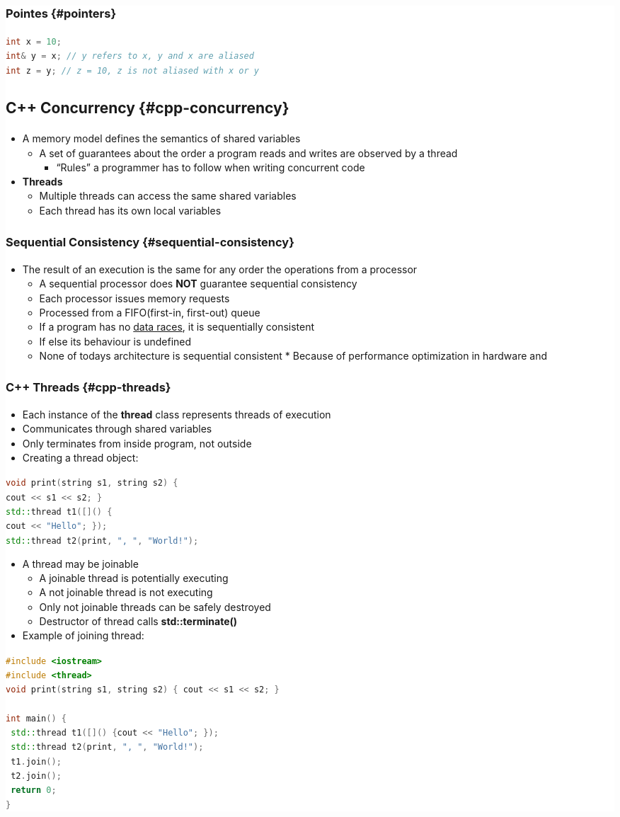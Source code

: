 ### Pointes {#pointers}

```cpp
int x = 10;
int& y = x; // y refers to x, y and x are aliased
int z = y; // z = 10, z is not aliased with x or y
```

## C++ Concurrency {#cpp-concurrency}

- A memory model defines the semantics of shared variables
  - A set of guarantees about the order a program reads and writes are observed by a thread
    - “Rules” a programmer has to follow when writing concurrent code
- **Threads**
  - Multiple threads can access the same shared variables
  - Each thread has its own local variables

### Sequential Consistency {#sequential-consistency}

- The result of an execution is the same for any order the operations from a processor
  - A sequential processor does **NOT** guarantee sequential consistency
  - Each processor issues memory requests
  - Processed from a FIFO(first-in, first-out) queue
  - If a program has no [data races](#race-condition), it is sequentially consistent
  - If else its behaviour is undefined
  - None of todays architecture is sequential consistent \* Because of performance optimization in hardware and

### C++ Threads {#cpp-threads}

- Each instance of the **thread** class represents threads of execution
- Communicates through shared variables
- Only terminates from inside program, not outside
- Creating a thread object:

```cpp
void print(string s1, string s2) {
cout << s1 << s2; }
std::thread t1([]() {
cout << "Hello"; });
std::thread t2(print, ", ", "World!");
```

- A thread may be joinable
  - A joinable thread is potentially executing
  - A not joinable thread is not executing
  - Only not joinable threads can be safely destroyed
  - Destructor of thread calls **std::terminate()**
- Example of joining thread:

```cpp
#include <iostream>
#include <thread>
void print(string s1, string s2) { cout << s1 << s2; }

int main() {
 std::thread t1([]() {cout << "Hello"; });
 std::thread t2(print, ", ", "World!");
 t1.join();
 t2.join();
 return 0;
}
```
